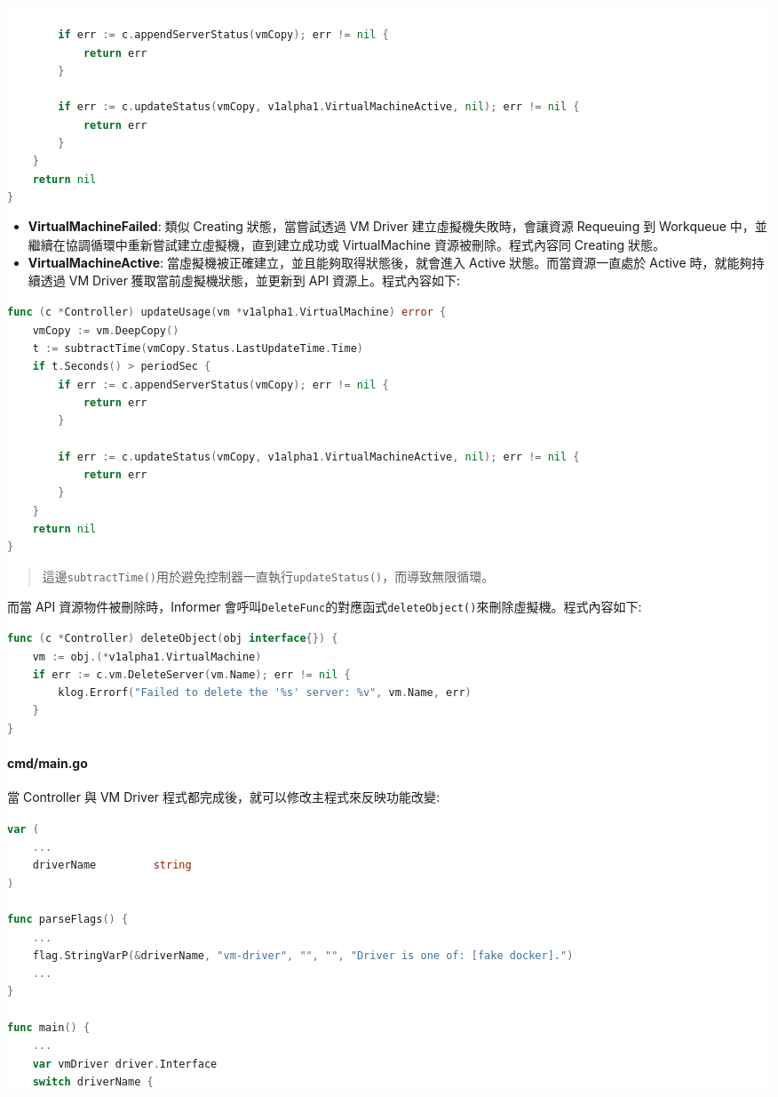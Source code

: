 ```go

		if err := c.appendServerStatus(vmCopy); err != nil {
			return err
		}

		if err := c.updateStatus(vmCopy, v1alpha1.VirtualMachineActive, nil); err != nil {
			return err
		}
	}
	return nil
}
```

* **VirtualMachineFailed**: 類似 Creating 狀態，當嘗試透過 VM Driver 建立虛擬機失敗時，會讓資源 Requeuing 到 Workqueue 中，並繼續在協調循環中重新嘗試建立虛擬機，直到建立成功或 VirtualMachine 資源被刪除。程式內容同 Creating 狀態。
* **VirtualMachineActive**: 當虛擬機被正確建立，並且能夠取得狀態後，就會進入 Active 狀態。而當資源一直處於 Active 時，就能夠持續透過 VM Driver 獲取當前虛擬機狀態，並更新到 API 資源上。程式內容如下:

```go
func (c *Controller) updateUsage(vm *v1alpha1.VirtualMachine) error {
	vmCopy := vm.DeepCopy()
	t := subtractTime(vmCopy.Status.LastUpdateTime.Time)
	if t.Seconds() > periodSec {
		if err := c.appendServerStatus(vmCopy); err != nil {
			return err
		}

		if err := c.updateStatus(vmCopy, v1alpha1.VirtualMachineActive, nil); err != nil {
			return err
		}
	}
	return nil
}
```

> 這邊`subtractTime()`用於避免控制器一直執行`updateStatus()`，而導致無限循環。

而當 API 資源物件被刪除時，Informer 會呼叫`DeleteFunc`的對應函式`deleteObject()`來刪除虛擬機。程式內容如下:

```go
func (c *Controller) deleteObject(obj interface{}) {
	vm := obj.(*v1alpha1.VirtualMachine)
	if err := c.vm.DeleteServer(vm.Name); err != nil {
		klog.Errorf("Failed to delete the '%s' server: %v", vm.Name, err)
	}
}
```

#### cmd/main.go
當 Controller 與 VM Driver 程式都完成後，就可以修改主程式來反映功能改變:

```go
var (
	...
	driverName         string
)

func parseFlags() {
	...
	flag.StringVarP(&driverName, "vm-driver", "", "", "Driver is one of: [fake docker].")
	...
}

func main() {
    ...
    var vmDriver driver.Interface
	switch driverName {
```